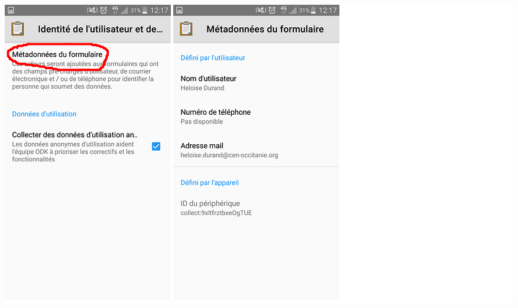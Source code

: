 ![metadonnees_de_formualire-576x1024](./fichiers/SicenODK/ecrans/d48fad63dbd77895fb21af0fccdb519f096a4892_2_281x500.png)
![Screenshot_2021-03-11-12-17-54-576x1024](./fichiers/SicenODK/ecrans/2d267abdce7d8312dbc6430a5fc2d361d9aca632_2_281x500.png)
